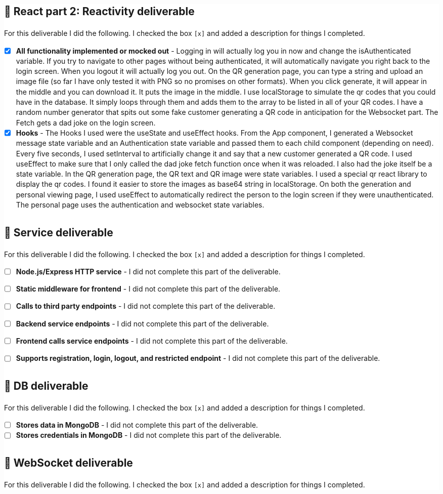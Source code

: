 ## 🚀 React part 2: Reactivity deliverable

For this deliverable I did the following. I checked the box `[x]` and added a description for things I completed.

- [x] **All functionality implemented or mocked out** - Logging in will actually log you in now and change the isAuthenticated variable. If you try to navigate to other pages without being authenticated, it will automatically navigate you right back to the login screen. When you logout it will actually log you out. On the QR generation page, you can type a string and upload an image file (so far I have only tested it with PNG so no promises on other formats). When you click generate, it will appear in the middle and you can download it. It puts the image in the middle. I use localStorage to simulate the qr codes that you could have in the database. It simply loops through them and adds them to the array to be listed in all of your QR codes. I have a random number generator that spits out some fake customer generating a QR code in anticipation for the Websocket part. The Fetch gets a dad joke on the login screen.
- [x] **Hooks** - The Hooks I used were the useState and useEffect hooks. From the App component, I generated a Websocket message state variable and an Authentication state variable and passed them to each child component (depending on need). Every five seconds, I used setInterval to artificially change it and say that a new customer generated a QR code. I used useEffect to make sure that I only called the dad joke fetch function once when it was reloaded. I also had the joke itself be a state variable. In the QR generation page, the QR text and QR image were state variables. I used a special qr react library to display the qr codes. I found it easier to store the images as base64 string in localStorage. On both the generation and personal viewing page, I used useEffect to automatically redirect the person to the login screen if they were unauthenticated. The personal page uses the authentication and websocket state variables.

## 🚀 Service deliverable

For this deliverable I did the following. I checked the box `[x]` and added a description for things I completed.

- [ ] **Node.js/Express HTTP service** - I did not complete this part of the deliverable.
- [ ] **Static middleware for frontend** - I did not complete this part of the deliverable.
- [ ] **Calls to third party endpoints** - I did not complete this part of the deliverable.
- [ ] **Backend service endpoints** - I did not complete this part of the deliverable.
- [ ] **Frontend calls service endpoints** - I did not complete this part of the deliverable.
- [ ] **Supports registration, login, logout, and restricted endpoint** - I did not complete this part of the deliverable.


## 🚀 DB deliverable

For this deliverable I did the following. I checked the box `[x]` and added a description for things I completed.

- [ ] **Stores data in MongoDB** - I did not complete this part of the deliverable.
- [ ] **Stores credentials in MongoDB** - I did not complete this part of the deliverable.

## 🚀 WebSocket deliverable

For this deliverable I did the following. I checked the box `[x]` and added a description for things I completed.
